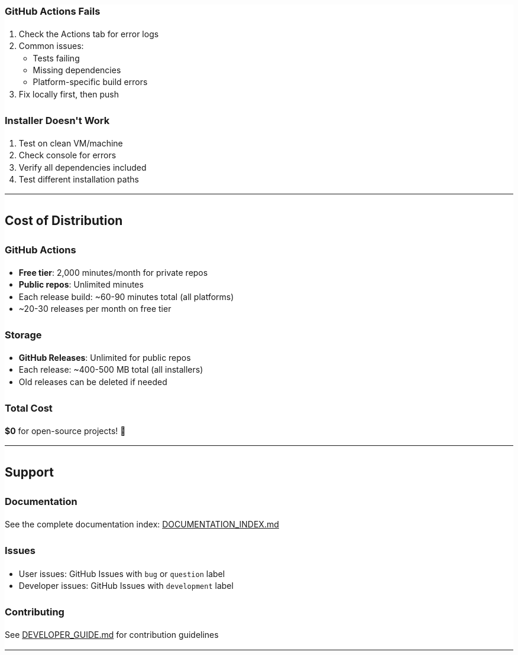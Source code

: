 ### GitHub Actions Fails
1. Check the Actions tab for error logs
2. Common issues:
   - Tests failing
   - Missing dependencies
   - Platform-specific build errors
3. Fix locally first, then push

### Installer Doesn't Work
1. Test on clean VM/machine
2. Check console for errors
3. Verify all dependencies included
4. Test different installation paths

---

## Cost of Distribution

### GitHub Actions
- **Free tier**: 2,000 minutes/month for private repos
- **Public repos**: Unlimited minutes
- Each release build: ~60-90 minutes total (all platforms)
- ~20-30 releases per month on free tier

### Storage
- **GitHub Releases**: Unlimited for public repos
- Each release: ~400-500 MB total (all installers)
- Old releases can be deleted if needed

### Total Cost
**$0** for open-source projects! 🎉

---

## Support

### Documentation
See the complete documentation index: [DOCUMENTATION_INDEX.md](DOCUMENTATION_INDEX.md)

### Issues
- User issues: GitHub Issues with `bug` or `question` label
- Developer issues: GitHub Issues with `development` label

### Contributing
See [DEVELOPER_GUIDE.md](DEVELOPER_GUIDE.md) for contribution guidelines

---

